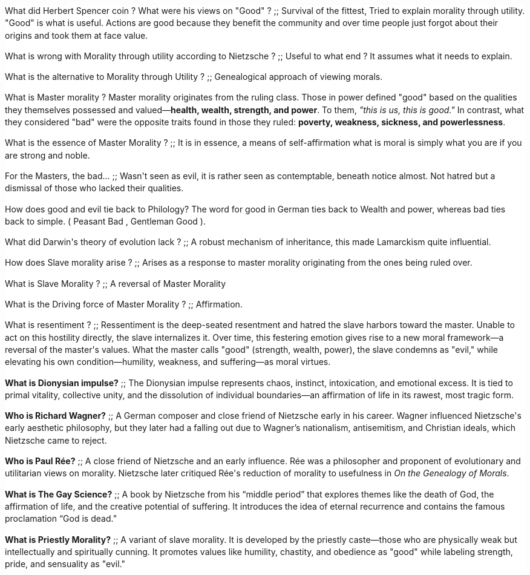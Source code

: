 What did Herbert Spencer coin ? What were his views on "Good" ? ;; Survival of the fittest, Tried to explain morality through utility. "Good" is what is useful. Actions are good because they benefit the community and over time people just forgot about their origins and took them at face value. 


What is wrong with Morality through utility according to Nietzsche ? ;; Useful to what end ? It assumes what it needs to explain. 

What is the alternative to Morality through Utility ? ;; Genealogical approach of viewing morals.

What is Master morality ? Master morality originates from the ruling class. Those in power defined "good" based on the qualities they themselves possessed and valued—**health, wealth, strength, and power**. To them, _"this is us, this is good."_ In contrast, what they considered "bad" were the opposite traits found in those they ruled: **poverty, weakness, sickness, and powerlessness**.

What is the essence of Master Morality ? ;; It is in essence, a means of self-affirmation what is moral is simply what you are if you are strong and noble. 

For the Masters, the bad... ;; Wasn't seen as evil, it is rather seen as contemptable, beneath notice almost. Not hatred but a dismissal of those who lacked their qualities. 

How does good and evil tie back to Philology? The word for good in German ties back to Wealth and power, whereas bad ties back to simple. ( Peasant Bad , Gentleman Good ). 

What did Darwin's theory of evolution lack ? ;; A robust mechanism of inheritance, this made Lamarckism quite influential. 

How does Slave morality arise ? ;; Arises as a response to master morality originating from the ones being ruled over.

What is Slave Morality ? ;; A reversal of Master Morality

What is the Driving force of Master Morality ? ;; Affirmation. 

What is resentiment ? ;; Ressentiment is the deep-seated resentment and hatred the slave harbors toward the master. Unable to act on this hostility directly, the slave internalizes it. Over time, this festering emotion gives rise to a new moral framework—a reversal of the master's values. What the master calls "good" (strength, wealth, power), the slave condemns as "evil," while elevating his own condition—humility, weakness, and suffering—as moral virtues.

**What is Dionysian impulse?** ;; The Dionysian impulse represents chaos, instinct, intoxication, and emotional excess. It is tied to primal vitality, collective unity, and the dissolution of individual boundaries—an affirmation of life in its rawest, most tragic form.

**Who is Richard Wagner?** ;; A German composer and close friend of Nietzsche early in his career. Wagner influenced Nietzsche's early aesthetic philosophy, but they later had a falling out due to Wagner’s nationalism, antisemitism, and Christian ideals, which Nietzsche came to reject.

**Who is Paul Rée?** ;; A close friend of Nietzsche and an early influence. Rée was a philosopher and proponent of evolutionary and utilitarian views on morality. Nietzsche later critiqued Rée's reduction of morality to usefulness in _On the Genealogy of Morals_.

**What is The Gay Science?** ;; A book by Nietzsche from his “middle period” that explores themes like the death of God, the affirmation of life, and the creative potential of suffering. It introduces the idea of eternal recurrence and contains the famous proclamation “God is dead.”

**What is Priestly Morality?** ;; A variant of slave morality. It is developed by the priestly caste—those who are physically weak but intellectually and spiritually cunning. It promotes values like humility, chastity, and obedience as "good" while labeling strength, pride, and sensuality as "evil."
